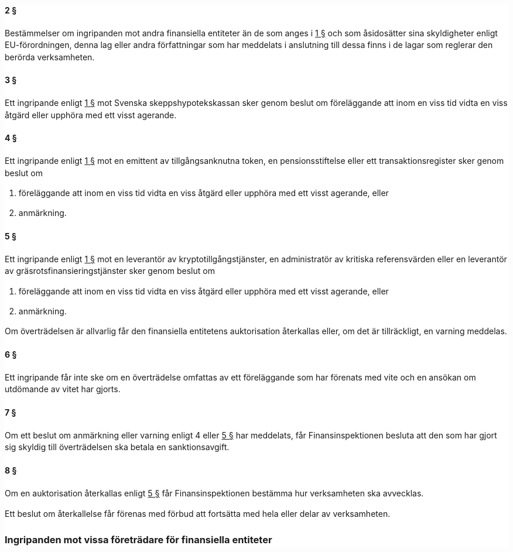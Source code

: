 #### 2 §

Bestämmelser om ingripanden mot andra finansiella entiteter än de som anges i [1 §](#kap4.1) och som åsidosätter sina skyldigheter enligt EU-förordningen, denna lag eller andra författningar som har meddelats i anslutning till dessa finns i de lagar som reglerar den berörda verksamheten.

#### 3 §

Ett ingripande enligt [1 §](#kap4.1) mot Svenska skeppshypotekskassan sker genom beslut om föreläggande att inom en viss tid vidta en viss åtgärd eller upphöra med ett visst agerande.

#### 4 §

Ett ingripande enligt [1 §](#kap4.1) mot en emittent av tillgångsanknutna token, en pensionsstiftelse eller ett transaktionsregister sker genom beslut om

1. föreläggande att inom en viss tid vidta en viss åtgärd eller upphöra med ett visst agerande, eller

2. anmärkning.

#### 5 §

Ett ingripande enligt [1 §](#kap4.1) mot en leverantör av kryptotillgångstjänster, en administratör av kritiska referensvärden eller en leverantör av gräsrotsfinansieringstjänster sker genom beslut om

1. föreläggande att inom en viss tid vidta en viss åtgärd eller upphöra med ett visst agerande, eller

2. anmärkning.

Om överträdelsen är allvarlig får den finansiella entitetens auktorisation återkallas eller, om det är tillräckligt, en varning meddelas.

#### 6 §

Ett ingripande får inte ske om en överträdelse omfattas av ett föreläggande som har förenats med vite och en ansökan om utdömande av vitet har gjorts.

#### 7 §

Om ett beslut om anmärkning eller varning enligt 4 eller [5 §](#kap4.5) har meddelats, får Finansinspektionen besluta att den som har gjort sig skyldig till överträdelsen ska betala en sanktionsavgift.

#### 8 §

Om en auktorisation återkallas enligt [5 §](#kap4.5) får Finansinspektionen bestämma hur verksamheten ska avvecklas.

Ett beslut om återkallelse får förenas med förbud att fortsätta med hela eller delar av verksamheten.

### Ingripanden mot vissa företrädare för finansiella entiteter
